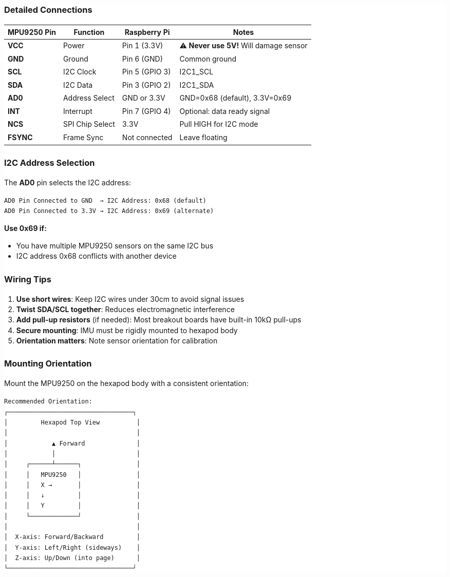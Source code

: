### Detailed Connections

| MPU9250 Pin | Function | Raspberry Pi | Notes |
|-------------|----------|--------------|-------|
| **VCC** | Power | Pin 1 (3.3V) | ⚠️ **Never use 5V!** Will damage sensor |
| **GND** | Ground | Pin 6 (GND) | Common ground |
| **SCL** | I2C Clock | Pin 5 (GPIO 3) | I2C1_SCL |
| **SDA** | I2C Data | Pin 3 (GPIO 2) | I2C1_SDA |
| **AD0** | Address Select | GND or 3.3V | GND=0x68 (default), 3.3V=0x69 |
| **INT** | Interrupt | Pin 7 (GPIO 4) | Optional: data ready signal |
| **NCS** | SPI Chip Select | 3.3V | Pull HIGH for I2C mode |
| **FSYNC** | Frame Sync | Not connected | Leave floating |

### I2C Address Selection

The **AD0** pin selects the I2C address:

```
AD0 Pin Connected to GND  → I2C Address: 0x68 (default)
AD0 Pin Connected to 3.3V → I2C Address: 0x69 (alternate)
```

**Use 0x69 if:**
- You have multiple MPU9250 sensors on the same I2C bus
- I2C address 0x68 conflicts with another device

### Wiring Tips

1. **Use short wires**: Keep I2C wires under 30cm to avoid signal issues
2. **Twist SDA/SCL together**: Reduces electromagnetic interference
3. **Add pull-up resistors** (if needed): Most breakout boards have built-in 10kΩ pull-ups
4. **Secure mounting**: IMU must be rigidly mounted to hexapod body
5. **Orientation matters**: Note sensor orientation for calibration

### Mounting Orientation

Mount the MPU9250 on the hexapod body with a consistent orientation:

```
Recommended Orientation:
┌──────────────────────────────────┐
│         Hexapod Top View          │
│                                   │
│            ▲ Forward              │
│            │                      │
│     ┌──────┴──────┐               │
│     │   MPU9250   │               │
│     │   X →       │               │
│     │   ↓         │               │
│     │   Y         │               │
│     └─────────────┘               │
│                                   │
│  X-axis: Forward/Backward         │
│  Y-axis: Left/Right (sideways)    │
│  Z-axis: Up/Down (into page)      │
└──────────────────────────────────┘
```
